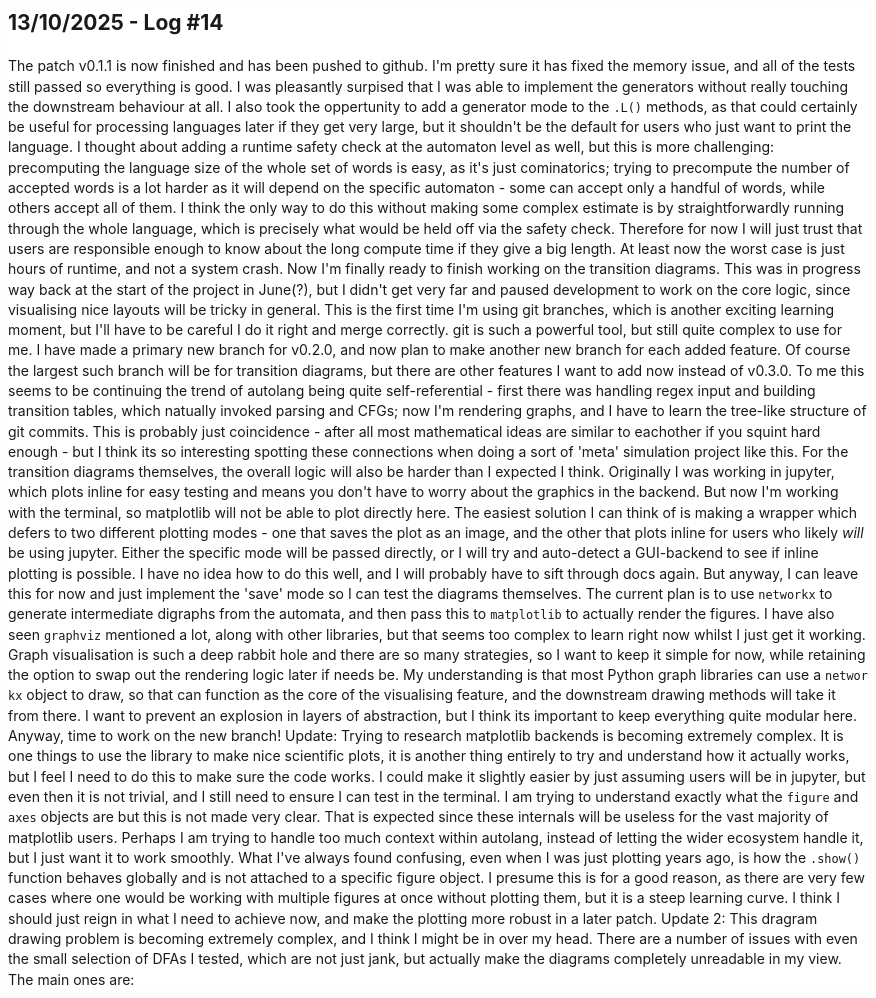 ## 13/10/2025 - Log #14
The patch v0.1.1 is now finished and has been pushed to github. I'm pretty sure it has fixed the memory issue, and all of the tests still passed so everything is good. I was pleasantly surpised that I was able to implement the generators without really touching the downstream behaviour at all. I also took the oppertunity to add a generator mode to the `.L()` methods, as that could certainly be useful for processing languages later if they get very large, but it shouldn't be the default for users who just want to print the language. I thought about adding a runtime safety check at the automaton level as well, but this is more challenging: precomputing the language size of the whole set of words is easy, as it's just cominatorics; trying to precompute the number of accepted words is a lot harder as it will depend on the specific automaton - some can accept only a handful of words, while others accept all of them. I think the only way to do this without making some complex estimate is by straightforwardly running through the whole language, which is precisely what would be held off via the safety check. Therefore for now I will just trust that users are responsible enough to know about the long compute time if they give a big length. At least now the worst case is just hours of runtime, and not a system crash.
Now I'm finally ready to finish working on the transition diagrams. This was in progress way back at the start of the project in June(?), but I didn't get very far and paused development to work on the core logic, since visualising nice layouts will be tricky in general. This is the first time I'm using git branches, which is another exciting learning moment, but I'll have to be careful I do it right and merge correctly. git is such a powerful tool, but still quite complex to use for me. I have made a primary new branch for v0.2.0, and now plan to make another new branch for each added feature. Of course the largest such branch will be for transition diagrams, but there are other features I want to add now instead of v0.3.0. To me this seems to be continuing the trend of autolang being quite self-referential - first there was handling regex input and building transition tables, which natually invoked parsing and CFGs; now I'm rendering graphs, and I have to learn the tree-like structure of git commits. This is probably just coincidence - after all most mathematical ideas are similar to eachother if you squint hard enough - but I think its so interesting spotting these connections when doing a sort of 'meta' simulation project like this.
For the transition diagrams themselves, the overall logic will also be harder than I expected I think. Originally I was working in jupyter, which plots inline for easy testing and means you don't have to worry about the graphics in the backend. But now I'm working with the terminal, so matplotlib will not be able to plot directly here. The easiest solution I can think of is making a wrapper which defers to two different plotting modes - one that saves the plot as an image, and the other that plots inline for users who likely *will* be using jupyter. Either the specific mode will be passed directly, or I will try and auto-detect a GUI-backend to see if inline plotting is possible. I have no idea how to do this well, and I will probably have to sift through docs again. But anyway, I can leave this for now and just implement the 'save' mode so I can test the diagrams themselves.
The current plan is to use `networkx` to generate intermediate digraphs from the automata, and then pass this to `matplotlib` to actually render the figures. I have also seen `graphviz` mentioned a lot, along with other libraries, but that seems too complex to learn right now whilst I just get it working. Graph visualisation is such a deep rabbit hole and there are so many strategies, so I want to keep it simple for now, while retaining the option to swap out the rendering logic later if needs be. My understanding is that most Python graph libraries can use a `networkx` object to draw, so that can function as the core of the visualising feature, and the downstream drawing methods will take it from there. I want to prevent an explosion in layers of abstraction, but I think its important to keep everything quite modular here. Anyway, time to work on the new branch!
Update: Trying to research matplotlib backends is becoming extremely complex. It is one things to use the library to make nice scientific plots, it is another thing entirely to try and understand how it actually works, but I feel I need to do this to make sure the code works. I could make it slightly easier by just assuming users will be in jupyter, but even then it is not trivial, and I still need to ensure I can test in the terminal. I am trying to understand exactly what the `figure` and `axes` objects are but this is not made very clear. That is expected since these internals will be useless for the vast majority of matplotlib users. Perhaps I am trying to handle too much context within autolang, instead of letting the wider ecosystem handle it, but I just want it to work smoothly. What I've always found confusing, even when I was just plotting years ago, is how the `.show()` function behaves globally and is not attached to a specific figure object. I presume this is for a good reason, as there are very few cases where one would be working with multiple figures at once without plotting them, but it is a steep learning curve. I think I should just reign in what I need to achieve now, and make the plotting more robust in a later patch.
Update 2: This dragram drawing problem is becoming extremely complex, and I think I might be in over my head. There are a number of issues with even the small selection of DFAs I tested, which are not just jank, but actually make the diagrams completely unreadable in my view. The main ones are: